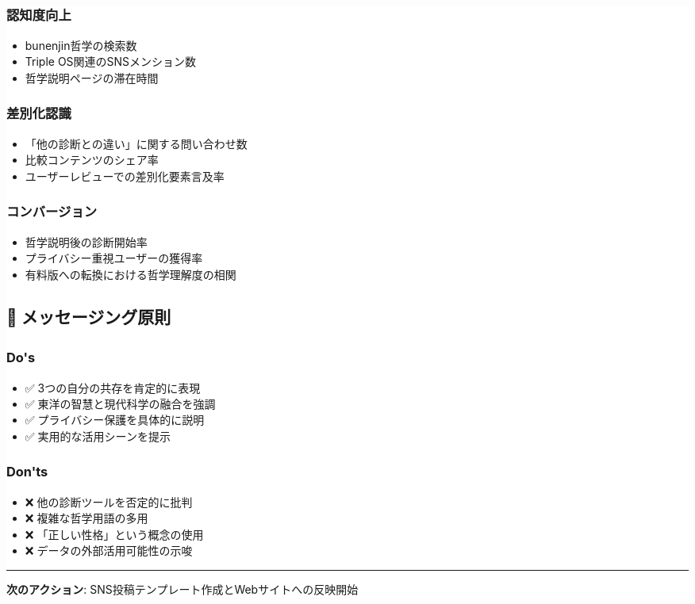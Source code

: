 ### 認知度向上
- bunenjin哲学の検索数
- Triple OS関連のSNSメンション数
- 哲学説明ページの滞在時間

### 差別化認識
- 「他の診断との違い」に関する問い合わせ数
- 比較コンテンツのシェア率
- ユーザーレビューでの差別化要素言及率

### コンバージョン
- 哲学説明後の診断開始率
- プライバシー重視ユーザーの獲得率
- 有料版への転換における哲学理解度の相関

## 🎯 メッセージング原則

### Do's
- ✅ 3つの自分の共存を肯定的に表現
- ✅ 東洋の智慧と現代科学の融合を強調
- ✅ プライバシー保護を具体的に説明
- ✅ 実用的な活用シーンを提示

### Don'ts
- ❌ 他の診断ツールを否定的に批判
- ❌ 複雑な哲学用語の多用
- ❌ 「正しい性格」という概念の使用
- ❌ データの外部活用可能性の示唆

---

**次のアクション**: SNS投稿テンプレート作成とWebサイトへの反映開始